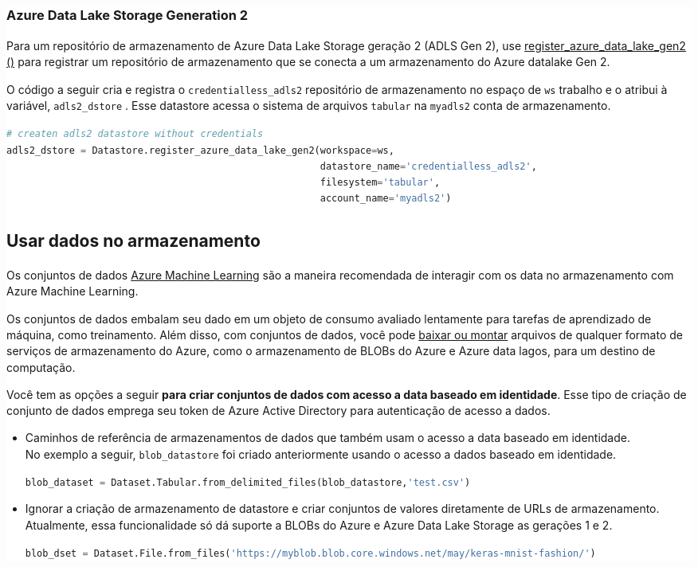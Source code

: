 ### <a name="azure-data-lake-storage-generation-2"></a>Azure Data Lake Storage Generation 2

Para um repositório de armazenamento de Azure Data Lake Storage geração 2 (ADLS Gen 2), use [register_azure_data_lake_gen2 ()](/python/api/azureml-core/azureml.core.datastore.datastore?preserve-view=true&view=azure-ml-py#&preserve-view=trueregister-azure-data-lake-gen2-workspace--datastore-name--filesystem--account-name--tenant-id--client-id--client-secret--resource-url-none--authority-url-none--protocol-none--endpoint-none--overwrite-false-) para registrar um repositório de armazenamento que se conecta a um armazenamento do Azure datalake Gen 2.

O código a seguir cria e registra o `credentialless_adls2` repositório de armazenamento no espaço de `ws` trabalho e o atribui à variável, `adls2_dstore` . Esse datastore acessa o sistema de arquivos `tabular` na `myadls2` conta de armazenamento.  

```python
# createn adls2 datastore without credentials
adls2_dstore = Datastore.register_azure_data_lake_gen2(workspace=ws, 
                                                       datastore_name='credentialless_adls2', 
                                                       filesystem='tabular', 
                                                       account_name='myadls2')
```

## <a name="use-data-in-storage"></a>Usar dados no armazenamento

Os conjuntos de dados [Azure Machine Learning](how-to-create-register-datasets.md) são a maneira recomendada de interagir com os data no armazenamento com Azure Machine Learning. 

Os conjuntos de dados embalam seu dado em um objeto de consumo avaliado lentamente para tarefas de aprendizado de máquina, como treinamento. Além disso, com conjuntos de dados, você pode [baixar ou montar](how-to-train-with-datasets.md#mount-vs-download) arquivos de qualquer formato de serviços de armazenamento do Azure, como o armazenamento de BLOBs do Azure e Azure data lagos, para um destino de computação.


Você tem as opções a seguir **para criar conjuntos de dados com acesso a data baseado em identidade**. Esse tipo de criação de conjunto de dados emprega seu token de Azure Active Directory para autenticação de acesso a dados. 

*  Caminhos de referência de armazenamentos de dados que também usam o acesso a data baseado em identidade. 
<br>No exemplo a seguir, `blob_datastore` foi criado anteriormente usando o acesso a dados baseado em identidade.   

    ```python
    blob_dataset = Dataset.Tabular.from_delimited_files(blob_datastore,'test.csv') 
    ```

* Ignorar a criação de armazenamento de datastore e criar conjuntos de valores diretamente de URLs de armazenamento. Atualmente, essa funcionalidade só dá suporte a BLOBs do Azure e Azure Data Lake Storage as gerações 1 e 2.

    ```python
    blob_dset = Dataset.File.from_files('https://myblob.blob.core.windows.net/may/keras-mnist-fashion/')
    ```
